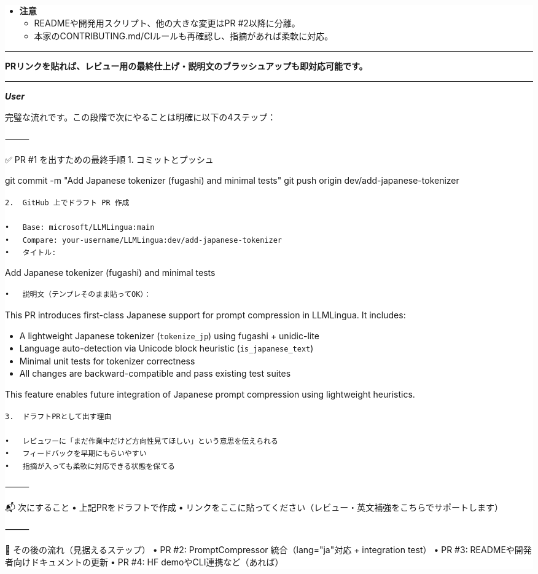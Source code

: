 - **注意**  
  - READMEや開発用スクリプト、他の大きな変更はPR #2以降に分離。
  - 本家のCONTRIBUTING.md/CIルールも再確認し、指摘があれば柔軟に対応。

---
**PRリンクを貼れば、レビュー用の最終仕上げ・説明文のブラッシュアップも即対応可能です。**

---

_**User**_

完璧な流れです。この段階で次にやることは明確に以下の4ステップ：

⸻

✅ PR #1 を出すための最終手順
	1.	コミットとプッシュ

git commit -m "Add Japanese tokenizer (fugashi) and minimal tests"
git push origin dev/add-japanese-tokenizer

	2.	GitHub 上でドラフト PR 作成

	•	Base: microsoft/LLMLingua:main
	•	Compare: your-username/LLMLingua:dev/add-japanese-tokenizer
	•	タイトル:

Add Japanese tokenizer (fugashi) and minimal tests


	•	説明文（テンプレそのまま貼ってOK）：

This PR introduces first-class Japanese support for prompt compression in LLMLingua. It includes:

- A lightweight Japanese tokenizer (`tokenize_jp`) using fugashi + unidic-lite
- Language auto-detection via Unicode block heuristic (`is_japanese_text`)
- Minimal unit tests for tokenizer correctness
- All changes are backward-compatible and pass existing test suites

This feature enables future integration of Japanese prompt compression using lightweight heuristics.



	3.	ドラフトPRとして出す理由

	•	レビュワーに「まだ作業中だけど方向性見てほしい」という意思を伝えられる
	•	フィードバックを早期にもらいやすい
	•	指摘が入っても柔軟に対応できる状態を保てる

⸻

📬 次にすること
	•	上記PRをドラフトで作成
	•	リンクをここに貼ってください（レビュー・英文補強をこちらでサポートします）

⸻

🚀 その後の流れ（見据えるステップ）
	•	PR #2: PromptCompressor 統合（lang="ja"対応 + integration test）
	•	PR #3: READMEや開発者向けドキュメントの更新
	•	PR #4: HF demoやCLI連携など（あれば）
